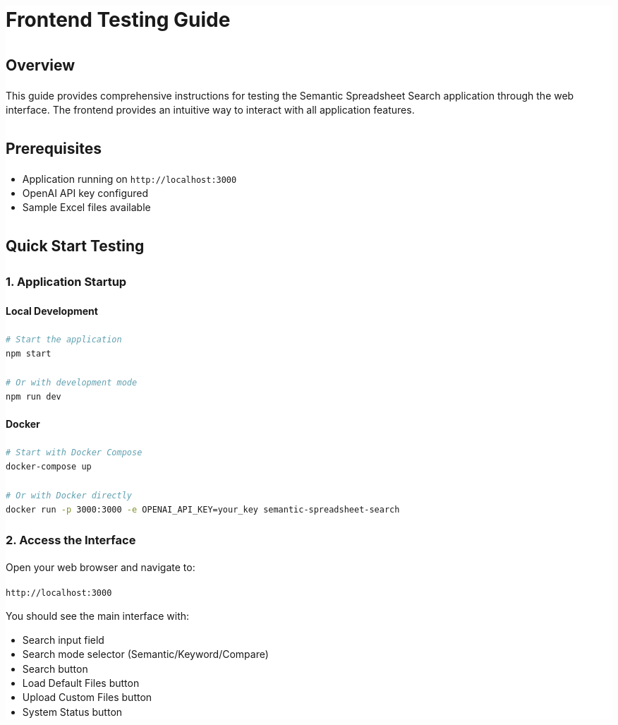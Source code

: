 # Frontend Testing Guide

## Overview

This guide provides comprehensive instructions for testing the Semantic Spreadsheet Search application through the web interface. The frontend provides an intuitive way to interact with all application features.

## Prerequisites

- Application running on `http://localhost:3000`
- OpenAI API key configured
- Sample Excel files available

## Quick Start Testing

### 1. Application Startup

#### Local Development
```bash
# Start the application
npm start

# Or with development mode
npm run dev
```

#### Docker
```bash
# Start with Docker Compose
docker-compose up

# Or with Docker directly
docker run -p 3000:3000 -e OPENAI_API_KEY=your_key semantic-spreadsheet-search
```

### 2. Access the Interface

Open your web browser and navigate to:
```
http://localhost:3000
```

You should see the main interface with:
- Search input field
- Search mode selector (Semantic/Keyword/Compare)
- Search button
- Load Default Files button
- Upload Custom Files button
- System Status button
